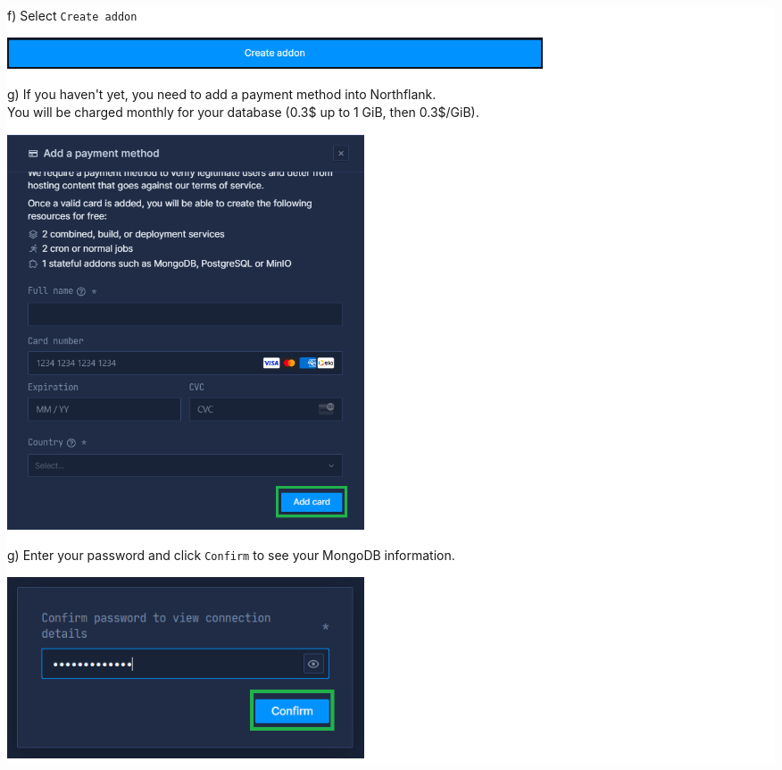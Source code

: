f) Select `Create addon`

<img src="./img/NorthflankDB03.png" width="600px"/>

</br>

g) If you haven't yet, you need to add a payment method into Northflank.  
You will be charged monthly for your database (0.3$ up to 1 GiB, then 0.3$/GiB).

<img src="./img/Northflank23.png" width="400px" />

</br>

g) Enter your password and click `Confirm` to see your MongoDB information.

<img src="./img/NorthflankDB04.png" width="400px" />
